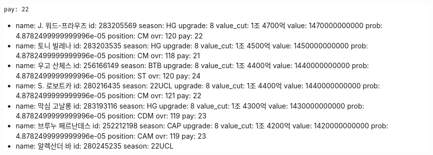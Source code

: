     pay: 22
  - name: J. 워드-프라우즈
    id: 283205569
    season: HG
    upgrade: 8
    value_cut: 1조 4700억
    value: 1470000000000
    prob: 4.8782499999999996e-05
    position: CM
    ovr: 120
    pay: 22
  - name: 토니 빌레나
    id: 283203535
    season: HG
    upgrade: 8
    value_cut: 1조 4500억
    value: 1450000000000
    prob: 4.8782499999999996e-05
    position: CM
    ovr: 118
    pay: 21
  - name: 우고 산체스
    id: 256166149
    season: BTB
    upgrade: 8
    value_cut: 1조 4400억
    value: 1440000000000
    prob: 4.8782499999999996e-05
    position: ST
    ovr: 120
    pay: 24
  - name: S. 로보트카
    id: 280216435
    season: 22UCL
    upgrade: 8
    value_cut: 1조 4400억
    value: 1440000000000
    prob: 4.8782499999999996e-05
    position: CM
    ovr: 121
    pay: 22
  - name: 막심 고날롱
    id: 283193116
    season: HG
    upgrade: 8
    value_cut: 1조 4300억
    value: 1430000000000
    prob: 4.8782499999999996e-05
    position: CDM
    ovr: 119
    pay: 23
  - name: 브루누 페르난데스
    id: 252212198
    season: CAP
    upgrade: 8
    value_cut: 1조 4200억
    value: 1420000000000
    prob: 4.8782499999999996e-05
    position: CAM
    ovr: 119
    pay: 23
  - name: 알렉산더 바
    id: 280245235
    season: 22UCL
